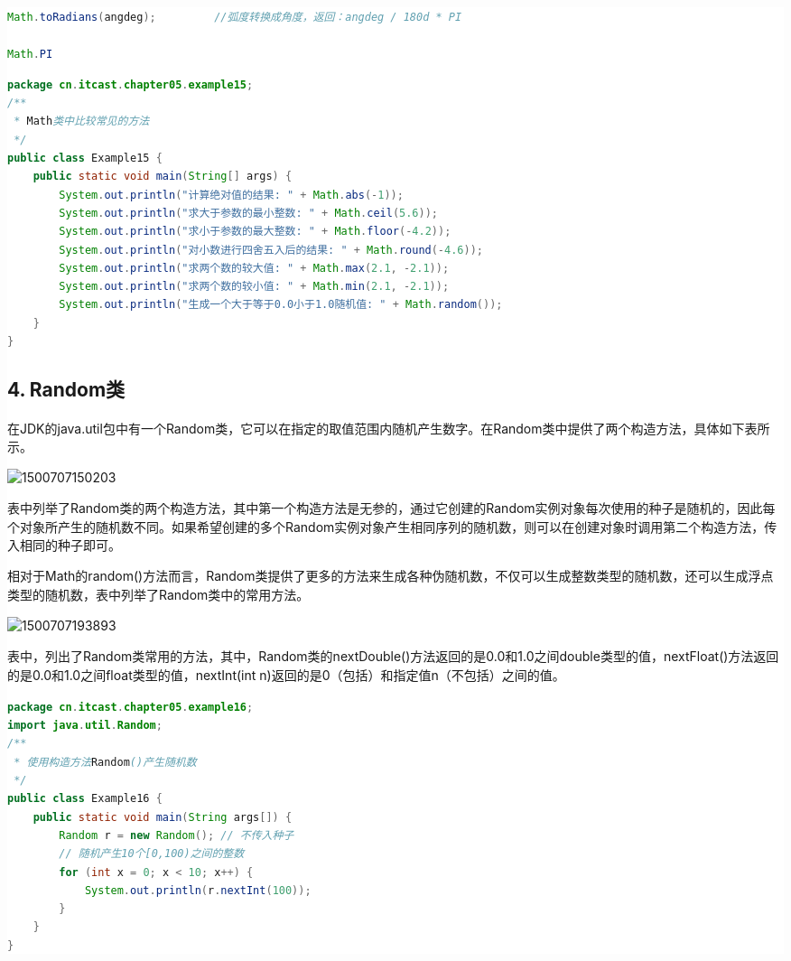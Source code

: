 ```java
Math.toRadians(angdeg);         //弧度转换成角度，返回：angdeg / 180d * PI  

Math.PI
```
```java
package cn.itcast.chapter05.example15;
/**
 * Math类中比较常见的方法
 */
public class Example15 {
	public static void main(String[] args) {
		System.out.println("计算绝对值的结果: " + Math.abs(-1));
		System.out.println("求大于参数的最小整数: " + Math.ceil(5.6));
		System.out.println("求小于参数的最大整数: " + Math.floor(-4.2));
		System.out.println("对小数进行四舍五入后的结果: " + Math.round(-4.6));
		System.out.println("求两个数的较大值: " + Math.max(2.1, -2.1));
		System.out.println("求两个数的较小值: " + Math.min(2.1, -2.1));
		System.out.println("生成一个大于等于0.0小于1.0随机值: " + Math.random());
	}
}
```

## 4. Random类

在JDK的java.util包中有一个Random类，它可以在指定的取值范围内随机产生数字。在Random类中提供了两个构造方法，具体如下表所示。

![1500707150203](https://image.xiaoxiaofeng.site/blog/2023/05/18/xxf-20230518175017.png?xxfjava)

表中列举了Random类的两个构造方法，其中第一个构造方法是无参的，通过它创建的Random实例对象每次使用的种子是随机的，因此每个对象所产生的随机数不同。如果希望创建的多个Random实例对象产生相同序列的随机数，则可以在创建对象时调用第二个构造方法，传入相同的种子即可。

相对于Math的random()方法而言，Random类提供了更多的方法来生成各种伪随机数，不仅可以生成整数类型的随机数，还可以生成浮点类型的随机数，表中列举了Random类中的常用方法。

![1500707193893](https://image.xiaoxiaofeng.site/blog/2023/05/18/xxf-20230518175019.png?xxfjava)

表中，列出了Random类常用的方法，其中，Random类的nextDouble()方法返回的是0.0和1.0之间double类型的值，nextFloat()方法返回的是0.0和1.0之间float类型的值，nextInt(int n)返回的是0（包括）和指定值n（不包括）之间的值。

```java
package cn.itcast.chapter05.example16;
import java.util.Random;
/**
 * 使用构造方法Random()产生随机数
 */
public class Example16 {
	public static void main(String args[]) {
		Random r = new Random(); // 不传入种子
		// 随机产生10个[0,100)之间的整数
		for (int x = 0; x < 10; x++) {
			System.out.println(r.nextInt(100));
		}
	}
}
```
